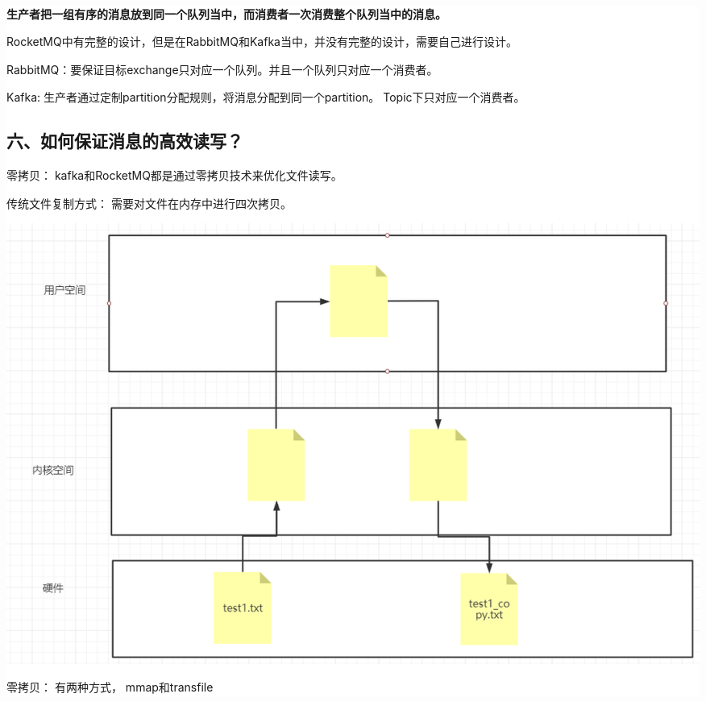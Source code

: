 **生产者把一组有序的消息放到同一个队列当中，而消费者一次消费整个队列当中的消息。**

RocketMQ中有完整的设计，但是在RabbitMQ和Kafka当中，并没有完整的设计，需要自己进行设计。

RabbitMQ：要保证目标exchange只对应一个队列。并且一个队列只对应一个消费者。

Kafka:  生产者通过定制partition分配规则，将消息分配到同一个partition。 Topic下只对应一个消费者。

## 六、如何保证消息的高效读写？

零拷贝： kafka和RocketMQ都是通过零拷贝技术来优化文件读写。

传统文件复制方式： 需要对文件在内存中进行四次拷贝。

![1615715316774](1615715316774.png)

零拷贝： 有两种方式， mmap和transfile

